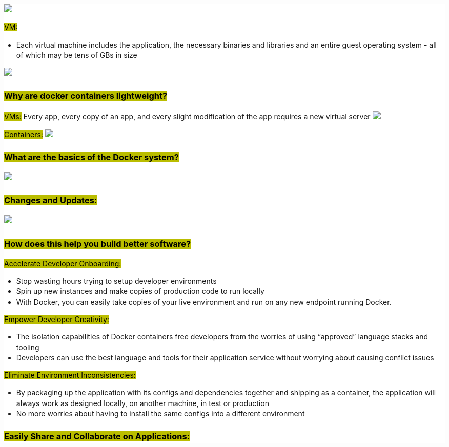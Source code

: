 ![](https://i.imgur.com/Avz94PV.png)

<mark style="background: #BABD00;">VM:</mark>
- Each virtual machine includes the application, the necessary binaries and libraries and an entire guest operating system - all of which may be tens of GBs in size

![](https://i.imgur.com/3roZxCc.png)

### <mark style="background: #BABD00;">Why are docker containers lightweight?</mark>

<mark style="background: #BABD00;">VMs:</mark> Every app, every copy of an app, and every slight modification of the app requires a new virtual server
![](https://i.imgur.com/OW9QmZP.png)

<mark style="background: #BABD00;">Containers:</mark>
![](https://i.imgur.com/7ukDqSv.png)

### <mark style="background: #BABD00;">What are the basics of the Docker system?</mark>

![](https://i.imgur.com/nVGc81q.png)

### <mark style="background: #BABD00;">Changes and Updates:</mark>

![](https://i.imgur.com/YQ9LHL1.png)

### <mark style="background: #BABD00;">How does this help you build better software?</mark>

<mark style="background: #BABD00;">Accelerate Developer Onboarding:</mark>
- Stop wasting hours trying to setup developer environments  
- Spin up new instances and make copies of production code to run locally  
- With Docker, you can easily take copies of your live environment and run on any new endpoint running Docker.

<mark style="background: #BABD00;">Empower Developer Creativity:</mark>
- The isolation capabilities of Docker containers free developers from the worries of using “approved” language stacks and tooling
- Developers can use the best language and tools for their application service without worrying about causing conflict issues

<mark style="background: #BABD00;">Eliminate Environment Inconsistencies:</mark>
- By packaging up the application with its configs and dependencies together and shipping as a container, the application will always work as designed locally, on another machine, in test or production  
- No more worries about having to install the same configs into a different environment

### <mark style="background: #BABD00;">Easily Share and Collaborate on Applications:</mark>
